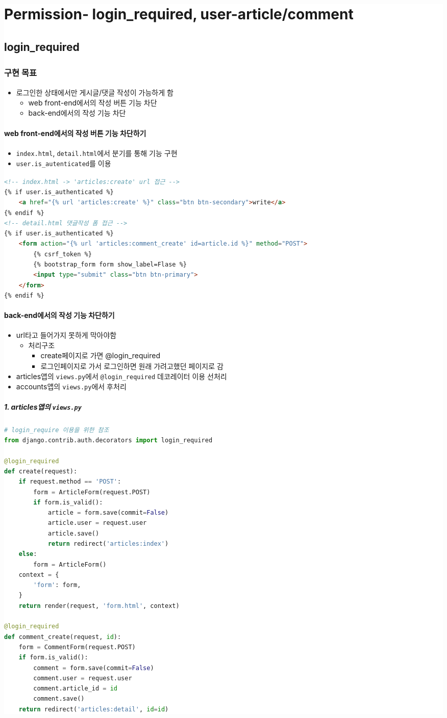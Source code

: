 # Permission- login_required, user-article/comment
## login_required
### 구현 목표
- 로그인한 상태에서만 게시글/댓글 작성이 가능하게 함
    - web front-end에서의 작성 버튼 기능 차단
    - back-end에서의 작성 기능 차단
#### web front-end에서의 작성 버튼 기능 차단하기
- `index.html`, `detail.html`에서 분기를 통해 기능 구현
- `user.is_autenticated`를 이용
```html
<!-- index.html -> 'articles:create' url 접근 -->
{% if user.is_authenticated %}
    <a href="{% url 'articles:create' %}" class="btn btn-secondary">write</a>
{% endif %}
<!-- detail.html 댓글작성 폼 접근 -->
{% if user.is_authenticated %}
    <form action="{% url 'articles:comment_create' id=article.id %}" method="POST">
        {% csrf_token %}
        {% bootstrap_form form show_label=Flase %}
        <input type="submit" class="btn btn-primary">
    </form>
{% endif %}
```
#### back-end에서의 작성 기능 차단하기
- url타고 들어가지 못하게 막아야함
    - 처리구조
        - create페이지로 가면 @login_required
        - 로그인페이지로 가서 로그인하면 원래 가려고했던 페이지로 감
- articles앱의 `views.py`에서 `@login_required` 데코레이터 이용 선처리
- accounts앱의 `views.py`에서 후처리 
##### 1. articles앱의 `views.py`
```python
# login_require 이용을 위한 참조
from django.contrib.auth.decorators import login_required

@login_required
def create(request):
    if request.method == 'POST':
        form = ArticleForm(request.POST)
        if form.is_valid():
            article = form.save(commit=False)
            article.user = request.user
            article.save()
            return redirect('articles:index')
    else:
        form = ArticleForm()
    context = {
        'form': form,
    }
    return render(request, 'form.html', context)

@login_required
def comment_create(request, id):
    form = CommentForm(request.POST)
    if form.is_valid():
        comment = form.save(commit=False)
        comment.user = request.user
        comment.article_id = id
        comment.save()
    return redirect('articles:detail', id=id)
```